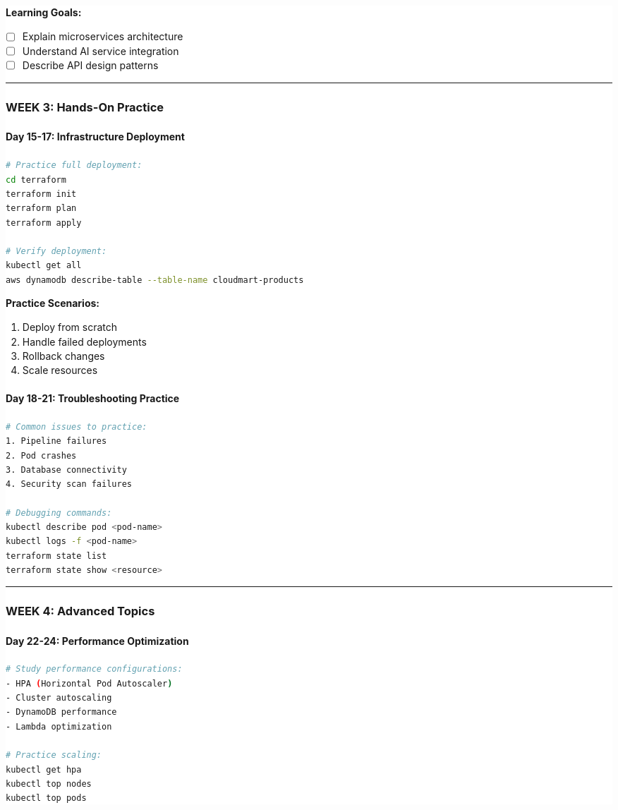 **Learning Goals:**
- [ ] Explain microservices architecture
- [ ] Understand AI service integration
- [ ] Describe API design patterns

---

### **WEEK 3: Hands-On Practice**

#### **Day 15-17: Infrastructure Deployment**
```bash
# Practice full deployment:
cd terraform
terraform init
terraform plan
terraform apply

# Verify deployment:
kubectl get all
aws dynamodb describe-table --table-name cloudmart-products
```

**Practice Scenarios:**
1. Deploy from scratch
2. Handle failed deployments
3. Rollback changes
4. Scale resources

#### **Day 18-21: Troubleshooting Practice**
```bash
# Common issues to practice:
1. Pipeline failures
2. Pod crashes
3. Database connectivity
4. Security scan failures

# Debugging commands:
kubectl describe pod <pod-name>
kubectl logs -f <pod-name>
terraform state list
terraform state show <resource>
```

---

### **WEEK 4: Advanced Topics**

#### **Day 22-24: Performance Optimization**
```bash
# Study performance configurations:
- HPA (Horizontal Pod Autoscaler)
- Cluster autoscaling
- DynamoDB performance
- Lambda optimization

# Practice scaling:
kubectl get hpa
kubectl top nodes
kubectl top pods
```
